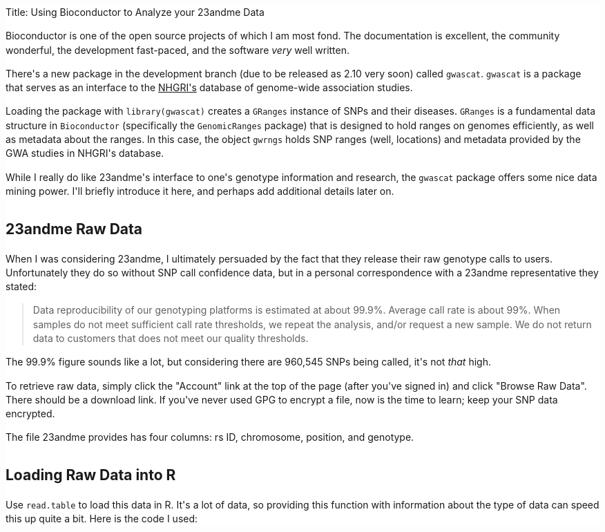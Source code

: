 Title: Using Bioconductor to Analyze your 23andme Data


Bioconductor is one of the open source projects of which I am most
fond. The documentation is excellent, the community wonderful, the
development fast-paced, and the software *very* well written.

There's a new package in the development branch (due to be released as
2.10 very soon) called `gwascat`. `gwascat` is a package that serves
as an interface to the [NHGRI's](http://www.genome.gov/) database of
genome-wide association studies.

Loading the package with `library(gwascat)` creates a `GRanges`
instance of SNPs and their diseases. `GRanges` is a fundamental data
structure in `Bioconductor` (specifically the `GenomicRanges` package)
that is designed to hold ranges on genomes efficiently, as well as
metadata about the ranges. In this case, the object `gwrngs` holds SNP
ranges (well, locations) and metadata provided by the GWA studies in
NHGRI's database.

While I really do like 23andme's interface to one's genotype
information and research, the `gwascat` package offers some nice data
mining power. I'll briefly introduce it here, and perhaps add
additional details later on.

## 23andme Raw Data

When I was considering 23andme, I ultimately persuaded by the fact
that they release their raw genotype calls to users. Unfortunately
they do so without SNP call confidence data, but in a personal
correspondence with a 23andme representative they stated:

> Data reproducibility of our genotyping platforms is estimated at about
> 99.9%. Average call rate is about 99%. When samples do not meet
> sufficient call rate thresholds, we repeat the analysis, and/or
> request a new sample. We do not return data to customers that does not
> meet our quality thresholds.

The 99.9% figure sounds like a lot, but considering there are 960,545
SNPs being called, it's not *that* high.

To retrieve raw data, simply click the "Account" link at the top of
the page (after you've signed in) and click "Browse Raw Data". There
should be a download link. If you've never used GPG to encrypt a file,
now is the time to learn; keep your SNP data encrypted.

The file 23andme provides has four columns: rs ID, chromosome,
position, and genotype.

## Loading Raw Data into R

Use `read.table` to load this data in R. It's a lot of data, so
providing this function with information about the type of data can
speed this up quite a bit. Here is the code I used:
